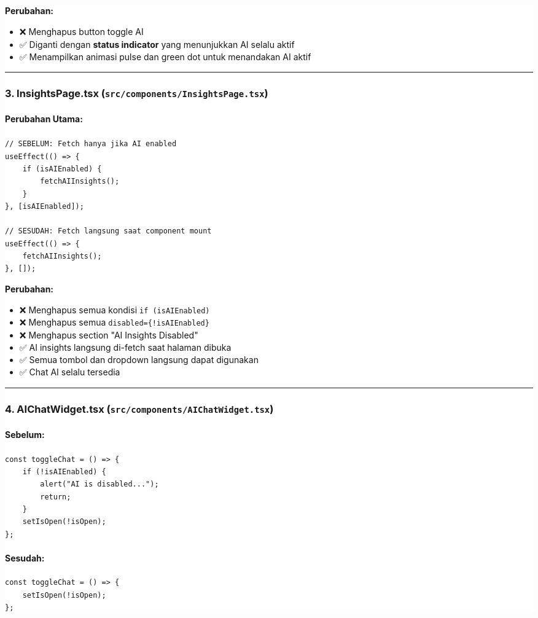 **Perubahan:**
- ❌ Menghapus button toggle AI
- ✅ Diganti dengan **status indicator** yang menunjukkan AI selalu aktif
- ✅ Menampilkan animasi pulse dan green dot untuk menandakan AI aktif

---

### 3. **InsightsPage.tsx** (`src/components/InsightsPage.tsx`)
#### Perubahan Utama:
```tsx
// SEBELUM: Fetch hanya jika AI enabled
useEffect(() => {
    if (isAIEnabled) {
        fetchAIInsights();
    }
}, [isAIEnabled]);

// SESUDAH: Fetch langsung saat component mount
useEffect(() => {
    fetchAIInsights();
}, []);
```

**Perubahan:**
- ❌ Menghapus semua kondisi `if (isAIEnabled)`
- ❌ Menghapus semua `disabled={!isAIEnabled}`
- ❌ Menghapus section "AI Insights Disabled"
- ✅ AI insights langsung di-fetch saat halaman dibuka
- ✅ Semua tombol dan dropdown langsung dapat digunakan
- ✅ Chat AI selalu tersedia

---

### 4. **AIChatWidget.tsx** (`src/components/AIChatWidget.tsx`)
#### Sebelum:
```tsx
const toggleChat = () => {
    if (!isAIEnabled) {
        alert("AI is disabled...");
        return;
    }
    setIsOpen(!isOpen);
};
```

#### Sesudah:
```tsx
const toggleChat = () => {
    setIsOpen(!isOpen);
};
```
